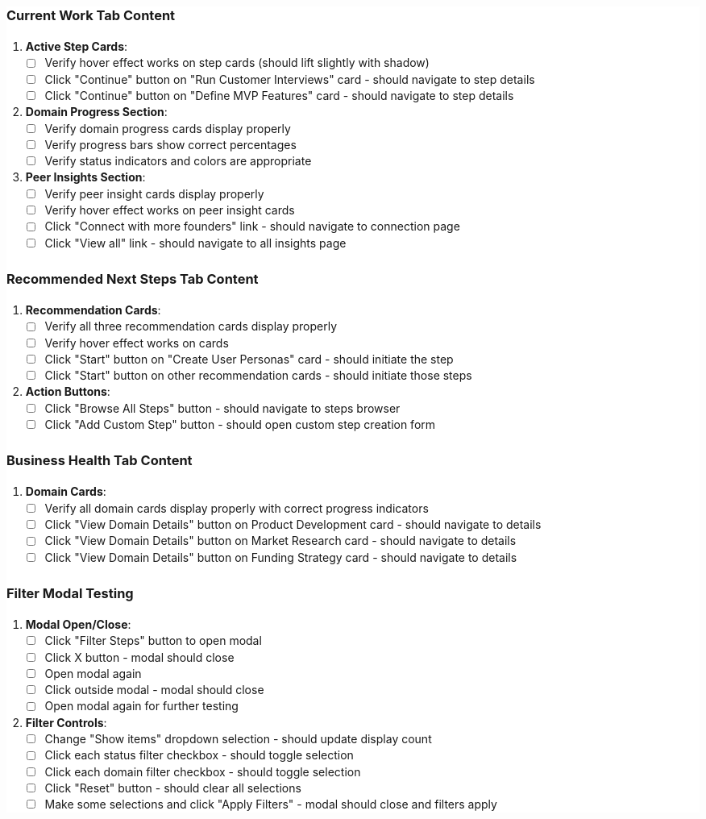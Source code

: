 ### Current Work Tab Content

1. **Active Step Cards**:
   - [ ] Verify hover effect works on step cards (should lift slightly with shadow)
   - [ ] Click "Continue" button on "Run Customer Interviews" card - should navigate to step details
   - [ ] Click "Continue" button on "Define MVP Features" card - should navigate to step details

2. **Domain Progress Section**:
   - [ ] Verify domain progress cards display properly
   - [ ] Verify progress bars show correct percentages
   - [ ] Verify status indicators and colors are appropriate

3. **Peer Insights Section**:
   - [ ] Verify peer insight cards display properly
   - [ ] Verify hover effect works on peer insight cards
   - [ ] Click "Connect with more founders" link - should navigate to connection page
   - [ ] Click "View all" link - should navigate to all insights page

### Recommended Next Steps Tab Content

1. **Recommendation Cards**:
   - [ ] Verify all three recommendation cards display properly
   - [ ] Verify hover effect works on cards
   - [ ] Click "Start" button on "Create User Personas" card - should initiate the step
   - [ ] Click "Start" button on other recommendation cards - should initiate those steps

2. **Action Buttons**:
   - [ ] Click "Browse All Steps" button - should navigate to steps browser
   - [ ] Click "Add Custom Step" button - should open custom step creation form

### Business Health Tab Content

1. **Domain Cards**:
   - [ ] Verify all domain cards display properly with correct progress indicators
   - [ ] Click "View Domain Details" button on Product Development card - should navigate to details
   - [ ] Click "View Domain Details" button on Market Research card - should navigate to details
   - [ ] Click "View Domain Details" button on Funding Strategy card - should navigate to details

### Filter Modal Testing

1. **Modal Open/Close**:
   - [ ] Click "Filter Steps" button to open modal
   - [ ] Click X button - modal should close
   - [ ] Open modal again
   - [ ] Click outside modal - modal should close
   - [ ] Open modal again for further testing

2. **Filter Controls**:
   - [ ] Change "Show items" dropdown selection - should update display count
   - [ ] Click each status filter checkbox - should toggle selection
   - [ ] Click each domain filter checkbox - should toggle selection
   - [ ] Click "Reset" button - should clear all selections
   - [ ] Make some selections and click "Apply Filters" - modal should close and filters apply
